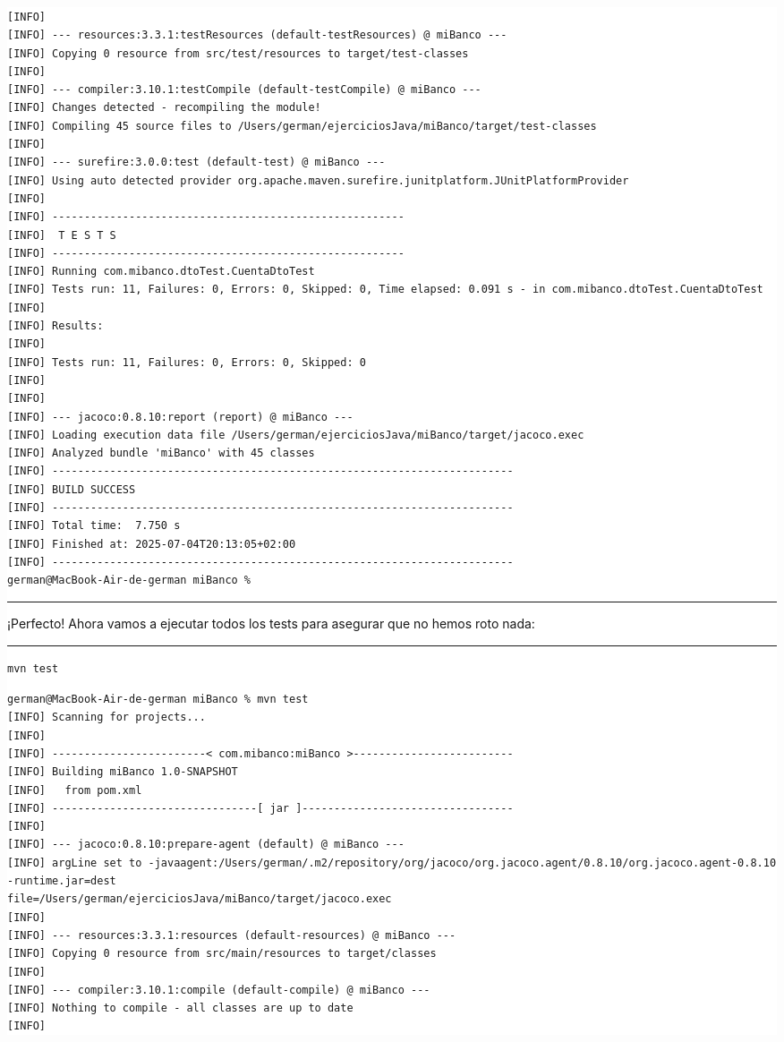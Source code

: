 ```
[INFO] 
[INFO] --- resources:3.3.1:testResources (default-testResources) @ miBanco ---
[INFO] Copying 0 resource from src/test/resources to target/test-classes
[INFO] 
[INFO] --- compiler:3.10.1:testCompile (default-testCompile) @ miBanco ---
[INFO] Changes detected - recompiling the module!
[INFO] Compiling 45 source files to /Users/german/ejerciciosJava/miBanco/target/test-classes
[INFO] 
[INFO] --- surefire:3.0.0:test (default-test) @ miBanco ---
[INFO] Using auto detected provider org.apache.maven.surefire.junitplatform.JUnitPlatformProvider
[INFO] 
[INFO] -------------------------------------------------------
[INFO]  T E S T S
[INFO] -------------------------------------------------------
[INFO] Running com.mibanco.dtoTest.CuentaDtoTest
[INFO] Tests run: 11, Failures: 0, Errors: 0, Skipped: 0, Time elapsed: 0.091 s - in com.mibanco.dtoTest.CuentaDtoTest
[INFO] 
[INFO] Results:
[INFO] 
[INFO] Tests run: 11, Failures: 0, Errors: 0, Skipped: 0
[INFO] 
[INFO] 
[INFO] --- jacoco:0.8.10:report (report) @ miBanco ---
[INFO] Loading execution data file /Users/german/ejerciciosJava/miBanco/target/jacoco.exec
[INFO] Analyzed bundle 'miBanco' with 45 classes
[INFO] ------------------------------------------------------------------------
[INFO] BUILD SUCCESS
[INFO] ------------------------------------------------------------------------
[INFO] Total time:  7.750 s
[INFO] Finished at: 2025-07-04T20:13:05+02:00
[INFO] ------------------------------------------------------------------------
german@MacBook-Air-de-german miBanco %
```

---

¡Perfecto! Ahora vamos a ejecutar todos los tests para asegurar que no hemos roto nada:


---

```bash
mvn test
```

```
german@MacBook-Air-de-german miBanco % mvn test
[INFO] Scanning for projects...
[INFO] 
[INFO] ------------------------< com.mibanco:miBanco >-------------------------
[INFO] Building miBanco 1.0-SNAPSHOT
[INFO]   from pom.xml
[INFO] --------------------------------[ jar ]---------------------------------
[INFO] 
[INFO] --- jacoco:0.8.10:prepare-agent (default) @ miBanco ---
[INFO] argLine set to -javaagent:/Users/german/.m2/repository/org/jacoco/org.jacoco.agent/0.8.10/org.jacoco.agent-0.8.10-runtime.jar=dest
file=/Users/german/ejerciciosJava/miBanco/target/jacoco.exec
[INFO] 
[INFO] --- resources:3.3.1:resources (default-resources) @ miBanco ---
[INFO] Copying 0 resource from src/main/resources to target/classes
[INFO] 
[INFO] --- compiler:3.10.1:compile (default-compile) @ miBanco ---
[INFO] Nothing to compile - all classes are up to date
[INFO] 
```